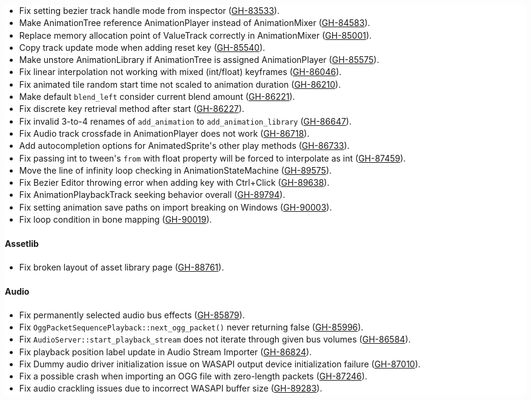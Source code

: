 - Fix setting bezier track handle mode from inspector ([GH-83533](https://github.com/godotengine/godot/pull/83533)).
- Make AnimationTree reference AnimationPlayer instead of AnimationMixer ([GH-84583](https://github.com/godotengine/godot/pull/84583)).
- Replace memory allocation point of ValueTrack correctly in AnimationMixer ([GH-85001](https://github.com/godotengine/godot/pull/85001)).
- Copy track update mode when adding reset key ([GH-85540](https://github.com/godotengine/godot/pull/85540)).
- Make unstore AnimationLibrary if AnimationTree is assigned AnimationPlayer ([GH-85575](https://github.com/godotengine/godot/pull/85575)).
- Fix linear interpolation not working with mixed (int/float) keyframes ([GH-86046](https://github.com/godotengine/godot/pull/86046)).
- Fix animated tile random start time not scaled to animation duration ([GH-86210](https://github.com/godotengine/godot/pull/86210)).
- Make default `blend_left` consider current blend amount ([GH-86221](https://github.com/godotengine/godot/pull/86221)).
- Fix discrete key retrieval method after start ([GH-86227](https://github.com/godotengine/godot/pull/86227)).
- Fix invalid 3-to-4 renames of `add_animation` to `add_animation_library` ([GH-86647](https://github.com/godotengine/godot/pull/86647)).
- Fix Audio track crossfade in AnimationPlayer does not work ([GH-86718](https://github.com/godotengine/godot/pull/86718)).
- Add autocompletion options for AnimatedSprite's other play methods ([GH-86733](https://github.com/godotengine/godot/pull/86733)).
- Fix passing int to tween's `from` with float property will be forced to interpolate as int ([GH-87459](https://github.com/godotengine/godot/pull/87459)).
- Move the line of infinity loop checking in AnimationStateMachine ([GH-89575](https://github.com/godotengine/godot/pull/89575)).
- Fix Bezier Editor throwing error when adding key with Ctrl+Click ([GH-89638](https://github.com/godotengine/godot/pull/89638)).
- Fix AnimationPlaybackTrack seeking behavior overall ([GH-89794](https://github.com/godotengine/godot/pull/89794)).
- Fix setting animation save paths on import breaking on Windows ([GH-90003](https://github.com/godotengine/godot/pull/90003)).
- Fix loop condition in bone mapping ([GH-90019](https://github.com/godotengine/godot/pull/90019)).

#### Assetlib

- Fix broken layout of asset library page ([GH-88761](https://github.com/godotengine/godot/pull/88761)).

#### Audio

- Fix permanently selected audio bus effects ([GH-85879](https://github.com/godotengine/godot/pull/85879)).
- Fix `OggPacketSequencePlayback::next_ogg_packet()` never returning false ([GH-85996](https://github.com/godotengine/godot/pull/85996)).
- Fix `AudioServer::start_playback_stream` does not iterate through given bus volumes ([GH-86584](https://github.com/godotengine/godot/pull/86584)).
- Fix playback position label update in Audio Stream Importer ([GH-86824](https://github.com/godotengine/godot/pull/86824)).
- Fix Dummy audio driver initialization issue on WASAPI output device initialization failure ([GH-87010](https://github.com/godotengine/godot/pull/87010)).
- Fix a possible crash when importing an OGG file with zero-length packets ([GH-87246](https://github.com/godotengine/godot/pull/87246)).
- Fix audio crackling issues due to incorrect WASAPI buffer size ([GH-89283](https://github.com/godotengine/godot/pull/89283)).
